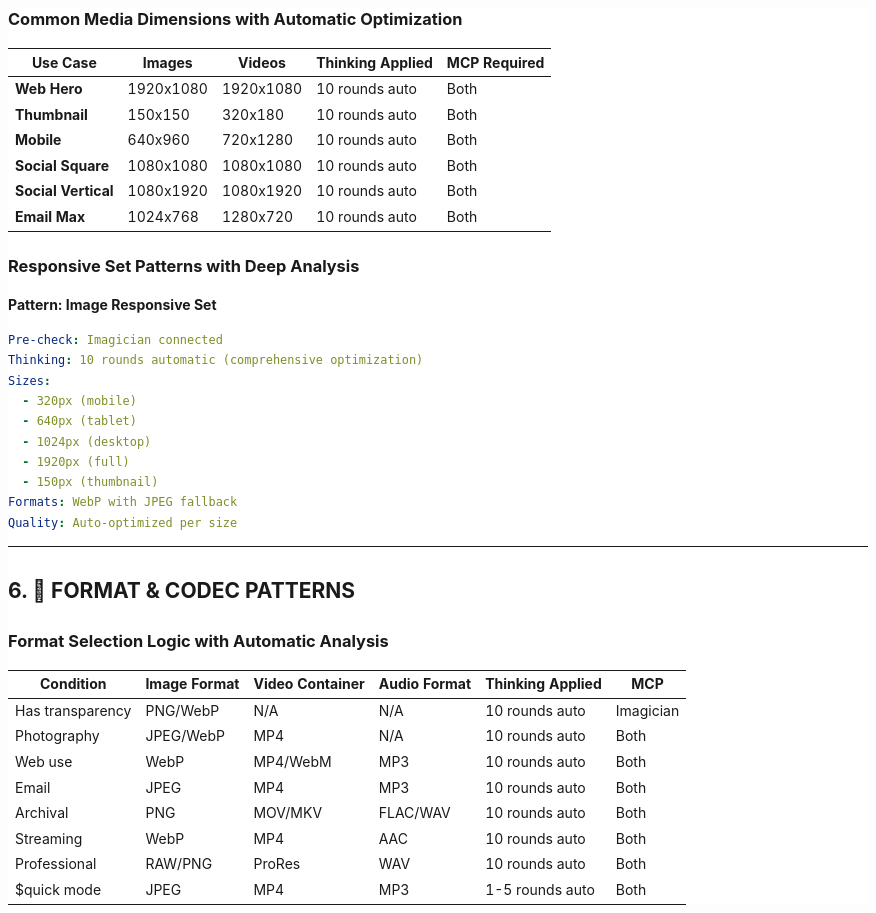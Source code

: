 ### Common Media Dimensions with Automatic Optimization

| Use Case | Images | Videos | Thinking Applied | MCP Required |
|----------|--------|--------|------------------|--------------|
| **Web Hero** | 1920x1080 | 1920x1080 | 10 rounds auto | Both |
| **Thumbnail** | 150x150 | 320x180 | 10 rounds auto | Both |
| **Mobile** | 640x960 | 720x1280 | 10 rounds auto | Both |
| **Social Square** | 1080x1080 | 1080x1080 | 10 rounds auto | Both |
| **Social Vertical** | 1080x1920 | 1080x1920 | 10 rounds auto | Both |
| **Email Max** | 1024x768 | 1280x720 | 10 rounds auto | Both |

### Responsive Set Patterns with Deep Analysis

**Pattern: Image Responsive Set**
```yaml
Pre-check: Imagician connected
Thinking: 10 rounds automatic (comprehensive optimization)
Sizes:
  - 320px (mobile)
  - 640px (tablet)
  - 1024px (desktop)
  - 1920px (full)
  - 150px (thumbnail)
Formats: WebP with JPEG fallback
Quality: Auto-optimized per size
```

---

## 6. 🎨 FORMAT & CODEC PATTERNS

### Format Selection Logic with Automatic Analysis

| Condition | Image Format | Video Container | Audio Format | Thinking Applied | MCP |
|-----------|-------------|-----------------|--------------|------------------|-----|
| Has transparency | PNG/WebP | N/A | N/A | 10 rounds auto | Imagician |
| Photography | JPEG/WebP | MP4 | N/A | 10 rounds auto | Both |
| Web use | WebP | MP4/WebM | MP3 | 10 rounds auto | Both |
| Email | JPEG | MP4 | MP3 | 10 rounds auto | Both |
| Archival | PNG | MOV/MKV | FLAC/WAV | 10 rounds auto | Both |
| Streaming | WebP | MP4 | AAC | 10 rounds auto | Both |
| Professional | RAW/PNG | ProRes | WAV | 10 rounds auto | Both |
| $quick mode | JPEG | MP4 | MP3 | 1-5 rounds auto | Both |
